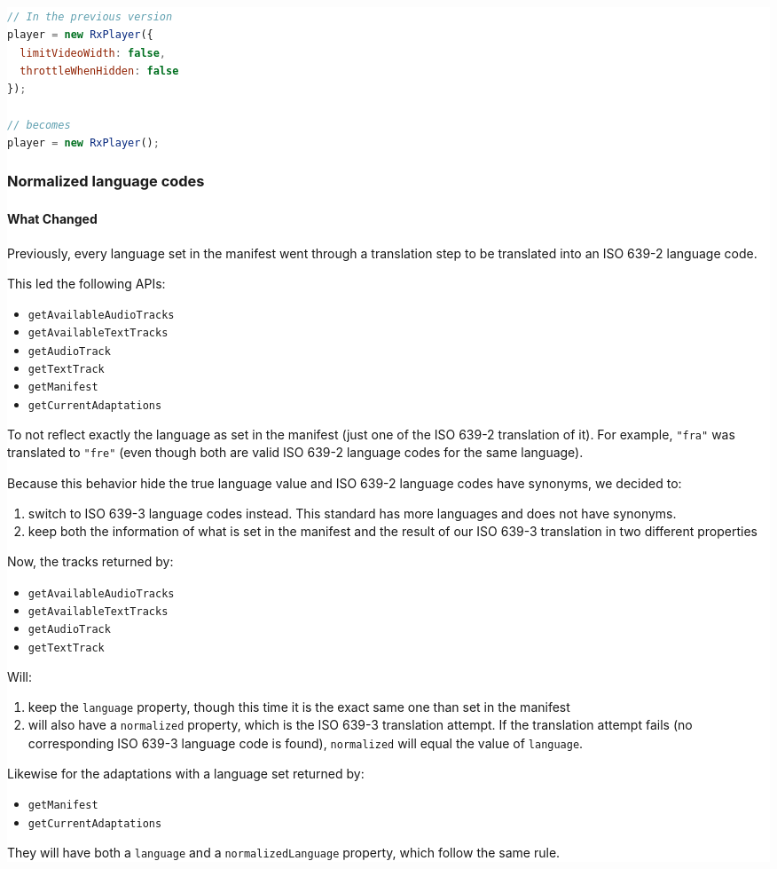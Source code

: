 ```js
// In the previous version
player = new RxPlayer({
  limitVideoWidth: false,
  throttleWhenHidden: false
});

// becomes
player = new RxPlayer();
```

### <a name="general-lang"></a>Normalized language codes

#### What Changed

Previously, every language set in the manifest went through a translation step to be translated into an ISO 639-2 language code.

This led the following APIs:
  - ``getAvailableAudioTracks``
  - ``getAvailableTextTracks``
  - ``getAudioTrack``
  - ``getTextTrack``
  - ``getManifest``
  - ``getCurrentAdaptations``

To not reflect exactly the language as set in the manifest (just one of the ISO 639-2 translation of it). For example, ``"fra"`` was translated to ``"fre"`` (even though both are valid ISO 639-2 language codes for the same language).

Because this behavior hide the true language value and ISO 639-2 language codes have synonyms, we decided to:
  1. switch to ISO 639-3 language codes instead. This standard has more languages and does not have synonyms.
  2. keep both the information of what is set in the manifest and the result of our ISO 639-3 translation in two different properties

Now, the tracks returned by:
  - ``getAvailableAudioTracks``
  - ``getAvailableTextTracks``
  - ``getAudioTrack``
  - ``getTextTrack``

Will:
  1. keep the ``language`` property, though this time it is the exact same one than set in the manifest
  2. will also have a ``normalized`` property, which is the ISO 639-3 translation attempt. If the translation attempt fails (no corresponding ISO 639-3 language code is found), ``normalized`` will equal the value of ``language``.

Likewise for the adaptations with a language set returned by:
  - ``getManifest``
  - ``getCurrentAdaptations``

They will have both a ``language`` and a ``normalizedLanguage`` property, which follow the same rule.
